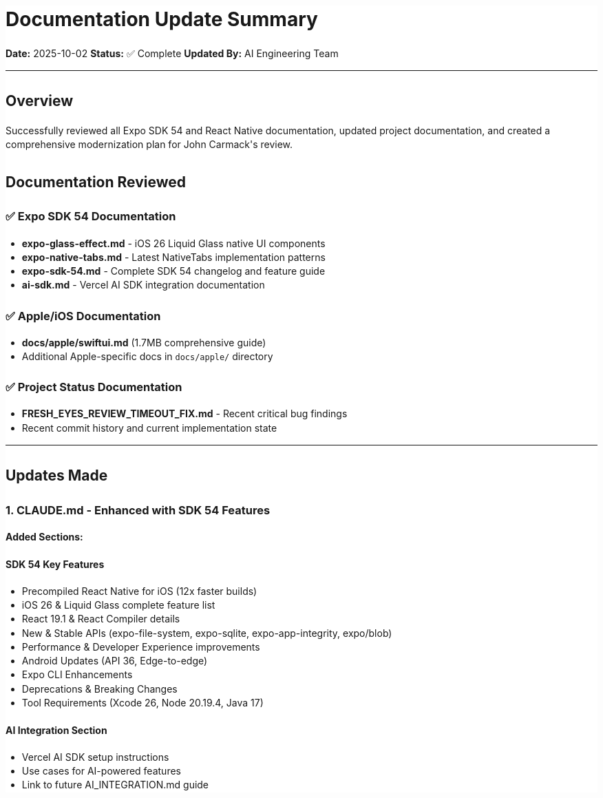 # Documentation Update Summary

**Date:** 2025-10-02
**Status:** ✅ Complete
**Updated By:** AI Engineering Team

---

## Overview

Successfully reviewed all Expo SDK 54 and React Native documentation, updated project documentation, and created a comprehensive modernization plan for John Carmack's review.

## Documentation Reviewed

### ✅ Expo SDK 54 Documentation
- **expo-glass-effect.md** - iOS 26 Liquid Glass native UI components
- **expo-native-tabs.md** - Latest NativeTabs implementation patterns
- **expo-sdk-54.md** - Complete SDK 54 changelog and feature guide
- **ai-sdk.md** - Vercel AI SDK integration documentation

### ✅ Apple/iOS Documentation
- **docs/apple/swiftui.md** (1.7MB comprehensive guide)
- Additional Apple-specific docs in `docs/apple/` directory

### ✅ Project Status Documentation
- **FRESH_EYES_REVIEW_TIMEOUT_FIX.md** - Recent critical bug findings
- Recent commit history and current implementation state

---

## Updates Made

### 1. CLAUDE.md - Enhanced with SDK 54 Features

**Added Sections:**

#### SDK 54 Key Features
- Precompiled React Native for iOS (12x faster builds)
- iOS 26 & Liquid Glass complete feature list
- React 19.1 & React Compiler details
- New & Stable APIs (expo-file-system, expo-sqlite, expo-app-integrity, expo/blob)
- Performance & Developer Experience improvements
- Android Updates (API 36, Edge-to-edge)
- Expo CLI Enhancements
- Deprecations & Breaking Changes
- Tool Requirements (Xcode 26, Node 20.19.4, Java 17)

#### AI Integration Section
- Vercel AI SDK setup instructions
- Use cases for AI-powered features
- Link to future AI_INTEGRATION.md guide
